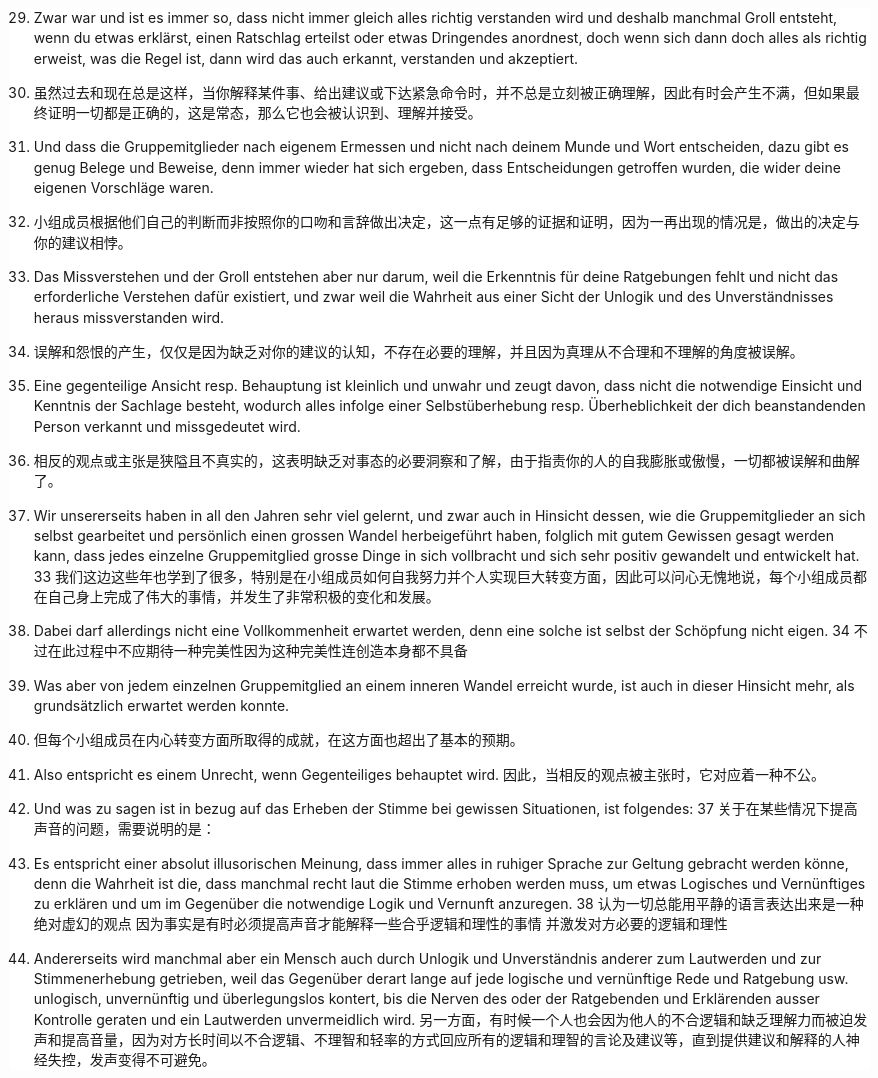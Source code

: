 29. Zwar war und ist es immer so, dass nicht immer gleich alles richtig verstanden wird und deshalb manchmal Groll entsteht, wenn du etwas erklärst, einen Ratschlag erteilst oder etwas Dringendes anordnest, doch wenn sich dann doch alles als richtig erweist, was die Regel ist, dann wird das auch erkannt, verstanden und akzeptiert.
29. 虽然过去和现在总是这样，当你解释某件事、给出建议或下达紧急命令时，并不总是立刻被正确理解，因此有时会产生不满，但如果最终证明一切都是正确的，这是常态，那么它也会被认识到、理解并接受。

30. Und dass die Gruppemitglieder nach eigenem Ermessen und nicht nach deinem Munde und Wort entscheiden, dazu gibt es genug Belege und Beweise, denn immer wieder hat sich ergeben, dass Entscheidungen getroffen wurden, die wider deine eigenen Vorschläge waren.
30. 小组成员根据他们自己的判断而非按照你的口吻和言辞做出决定，这一点有足够的证据和证明，因为一再出现的情况是，做出的决定与你的建议相悖。

31. Das Missverstehen und der Groll entstehen aber nur darum, weil die Erkenntnis für deine Ratgebungen fehlt und nicht das erforderliche Verstehen dafür existiert, und zwar weil die Wahrheit aus einer Sicht der Unlogik und des Unverständnisses heraus missverstanden wird.
31. 误解和怨恨的产生，仅仅是因为缺乏对你的建议的认知，不存在必要的理解，并且因为真理从不合理和不理解的角度被误解。

32. Eine gegenteilige Ansicht resp. Behauptung ist kleinlich und unwahr und zeugt davon, dass nicht die notwendige Einsicht und Kenntnis der Sachlage besteht, wodurch alles infolge einer Selbstüberhebung resp. Überheblichkeit der dich beanstandenden Person verkannt und missgedeutet wird.
32. 相反的观点或主张是狭隘且不真实的，这表明缺乏对事态的必要洞察和了解，由于指责你的人的自我膨胀或傲慢，一切都被误解和曲解了。

33. Wir unsererseits haben in all den Jahren sehr viel gelernt, und zwar auch in Hinsicht dessen, wie die Gruppemitglieder an sich selbst gearbeitet und persönlich einen grossen Wandel herbeigeführt haben, folglich mit gutem Gewissen gesagt werden kann, dass jedes einzelne Gruppemitglied grosse Dinge in sich vollbracht und sich sehr positiv gewandelt und entwickelt hat.
33 我们这边这些年也学到了很多，特别是在小组成员如何自我努力并个人实现巨大转变方面，因此可以问心无愧地说，每个小组成员都在自己身上完成了伟大的事情，并发生了非常积极的变化和发展。

34. Dabei darf allerdings nicht eine Vollkommenheit erwartet werden, denn eine solche ist selbst der Schöpfung nicht eigen.
34 不过在此过程中不应期待一种完美性因为这种完美性连创造本身都不具备

35. Was aber von jedem einzelnen Gruppemitglied an einem inneren Wandel erreicht wurde, ist auch in dieser Hinsicht mehr, als grundsätzlich erwartet werden konnte.
35. 但每个小组成员在内心转变方面所取得的成就，在这方面也超出了基本的预期。

36. Also entspricht es einem Unrecht, wenn Gegenteiliges behauptet wird.
因此，当相反的观点被主张时，它对应着一种不公。

37. Und was zu sagen ist in bezug auf das Erheben der Stimme bei gewissen Situationen, ist folgendes:
37 关于在某些情况下提高声音的问题，需要说明的是：

38. Es entspricht einer absolut illusorischen Meinung, dass immer alles in ruhiger Sprache zur Geltung gebracht werden könne, denn die Wahrheit ist die, dass manchmal recht laut die Stimme erhoben werden muss, um etwas Logisches und Vernünftiges zu erklären und um im Gegenüber die notwendige Logik und Vernunft anzuregen.
38 认为一切总能用平静的语言表达出来是一种绝对虚幻的观点 因为事实是有时必须提高声音才能解释一些合乎逻辑和理性的事情 并激发对方必要的逻辑和理性

39. Andererseits wird manchmal aber ein Mensch auch durch Unlogik und Unverständnis anderer zum Lautwerden und zur Stimmenerhebung getrieben, weil das Gegenüber derart lange auf jede logische und vernünftige Rede und Ratgebung usw. unlogisch, unvernünftig und überlegungslos kontert, bis die Nerven des oder der Ratgebenden und Erklärenden ausser Kontrolle geraten und ein Lautwerden unvermeidlich wird.
另一方面，有时候一个人也会因为他人的不合逻辑和缺乏理解力而被迫发声和提高音量，因为对方长时间以不合逻辑、不理智和轻率的方式回应所有的逻辑和理智的言论及建议等，直到提供建议和解释的人神经失控，发声变得不可避免。
